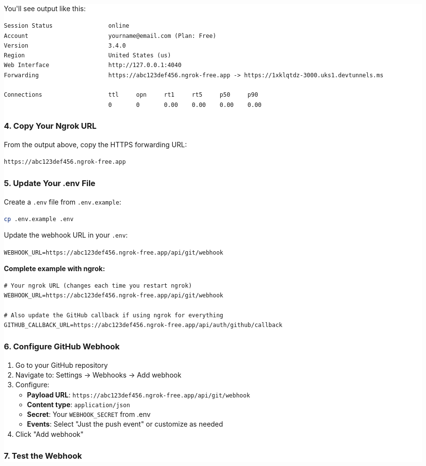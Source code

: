 You'll see output like this:
```
Session Status                online
Account                       yourname@email.com (Plan: Free)
Version                       3.4.0
Region                        United States (us)
Web Interface                 http://127.0.0.1:4040
Forwarding                    https://abc123def456.ngrok-free.app -> https://1xklqtdz-3000.uks1.devtunnels.ms

Connections                   ttl     opn     rt1     rt5     p50     p90
                              0       0       0.00    0.00    0.00    0.00
```

### 4. Copy Your Ngrok URL

From the output above, copy the HTTPS forwarding URL:
```
https://abc123def456.ngrok-free.app
```

### 5. Update Your .env File

Create a `.env` file from `.env.example`:
```bash
cp .env.example .env
```

Update the webhook URL in your `.env`:
```env
WEBHOOK_URL=https://abc123def456.ngrok-free.app/api/git/webhook
```

**Complete example with ngrok:**
```env
# Your ngrok URL (changes each time you restart ngrok)
WEBHOOK_URL=https://abc123def456.ngrok-free.app/api/git/webhook

# Also update the GitHub callback if using ngrok for everything
GITHUB_CALLBACK_URL=https://abc123def456.ngrok-free.app/api/auth/github/callback
```

### 6. Configure GitHub Webhook

1. Go to your GitHub repository
2. Navigate to: Settings → Webhooks → Add webhook
3. Configure:
   - **Payload URL**: `https://abc123def456.ngrok-free.app/api/git/webhook`
   - **Content type**: `application/json`
   - **Secret**: Your `WEBHOOK_SECRET` from .env
   - **Events**: Select "Just the push event" or customize as needed
4. Click "Add webhook"

### 7. Test the Webhook
